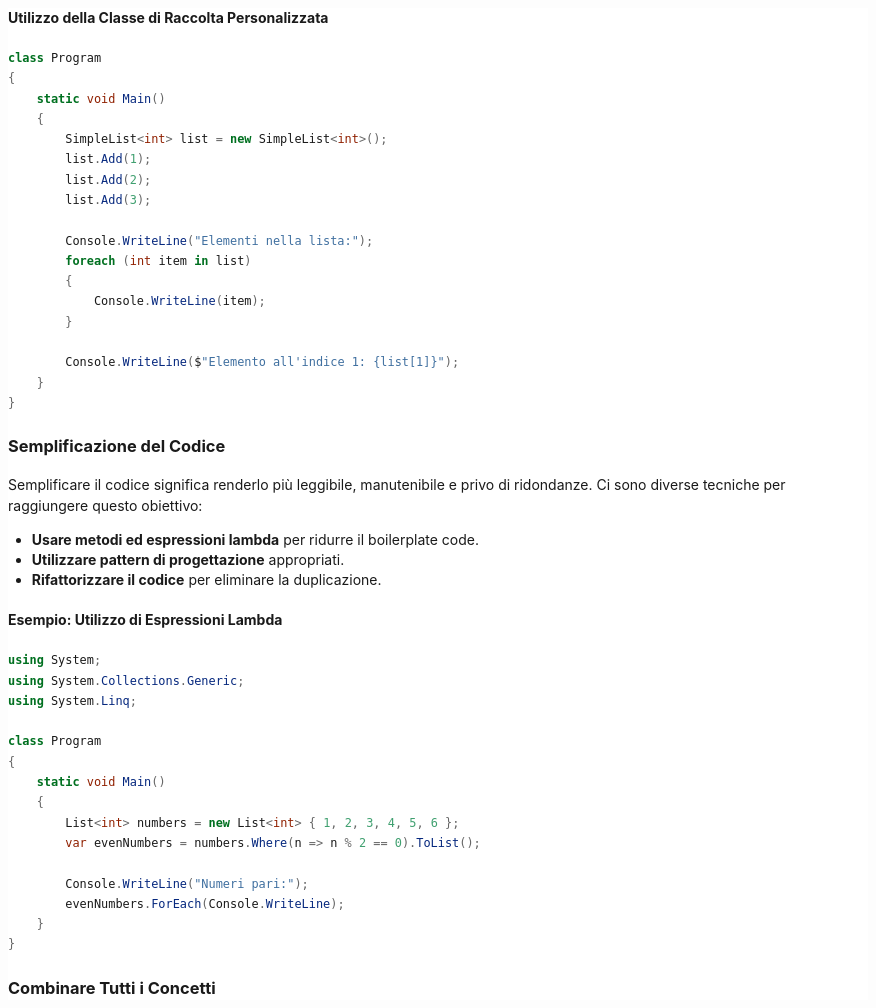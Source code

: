 #### Utilizzo della Classe di Raccolta Personalizzata

```csharp
class Program
{
    static void Main()
    {
        SimpleList<int> list = new SimpleList<int>();
        list.Add(1);
        list.Add(2);
        list.Add(3);

        Console.WriteLine("Elementi nella lista:");
        foreach (int item in list)
        {
            Console.WriteLine(item);
        }

        Console.WriteLine($"Elemento all'indice 1: {list[1]}");
    }
}
```

### Semplificazione del Codice

Semplificare il codice significa renderlo più leggibile, manutenibile e privo di ridondanze. Ci sono diverse tecniche per raggiungere questo obiettivo:

- **Usare metodi ed espressioni lambda** per ridurre il boilerplate code.
- **Utilizzare pattern di progettazione** appropriati.
- **Rifattorizzare il codice** per eliminare la duplicazione.

#### Esempio: Utilizzo di Espressioni Lambda

```csharp
using System;
using System.Collections.Generic;
using System.Linq;

class Program
{
    static void Main()
    {
        List<int> numbers = new List<int> { 1, 2, 3, 4, 5, 6 };
        var evenNumbers = numbers.Where(n => n % 2 == 0).ToList();

        Console.WriteLine("Numeri pari:");
        evenNumbers.ForEach(Console.WriteLine);
    }
}
```

### Combinare Tutti i Concetti
